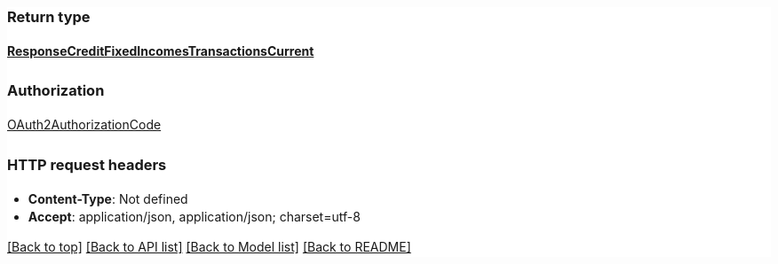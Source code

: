 ### Return type

[**ResponseCreditFixedIncomesTransactionsCurrent**](ResponseCreditFixedIncomesTransactionsCurrent.md)

### Authorization

[OAuth2AuthorizationCode](../README.md#OAuth2AuthorizationCode)

### HTTP request headers

 - **Content-Type**: Not defined
 - **Accept**: application/json, application/json; charset=utf-8

[[Back to top]](#) [[Back to API list]](../README.md#documentation-for-api-endpoints) [[Back to Model list]](../README.md#documentation-for-models) [[Back to README]](../README.md)

